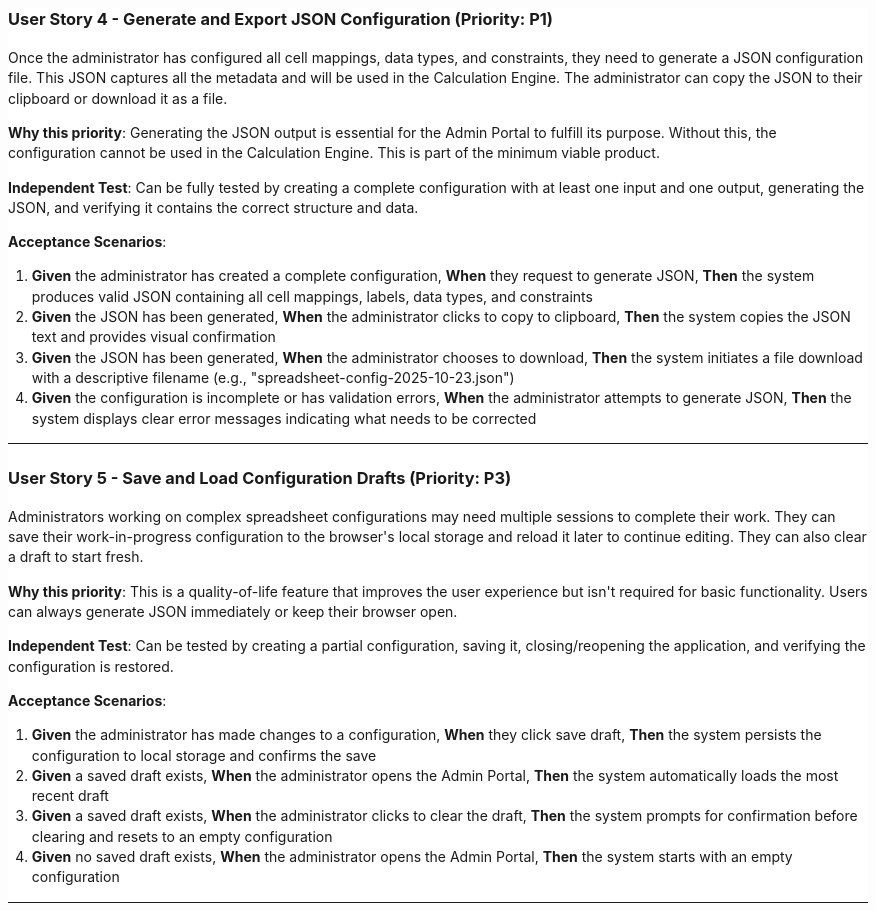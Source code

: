 ### User Story 4 - Generate and Export JSON Configuration (Priority: P1)

Once the administrator has configured all cell mappings, data types, and constraints, they need to generate a JSON configuration file. This JSON captures all the metadata and will be used in the Calculation Engine. The administrator can copy the JSON to their clipboard or download it as a file.

**Why this priority**: Generating the JSON output is essential for the Admin Portal to fulfill its purpose. Without this, the configuration cannot be used in the Calculation Engine. This is part of the minimum viable product.

**Independent Test**: Can be fully tested by creating a complete configuration with at least one input and one output, generating the JSON, and verifying it contains the correct structure and data.

**Acceptance Scenarios**:

1. **Given** the administrator has created a complete configuration, **When** they request to generate JSON, **Then** the system produces valid JSON containing all cell mappings, labels, data types, and constraints
2. **Given** the JSON has been generated, **When** the administrator clicks to copy to clipboard, **Then** the system copies the JSON text and provides visual confirmation
3. **Given** the JSON has been generated, **When** the administrator chooses to download, **Then** the system initiates a file download with a descriptive filename (e.g., "spreadsheet-config-2025-10-23.json")
4. **Given** the configuration is incomplete or has validation errors, **When** the administrator attempts to generate JSON, **Then** the system displays clear error messages indicating what needs to be corrected

---

### User Story 5 - Save and Load Configuration Drafts (Priority: P3)

Administrators working on complex spreadsheet configurations may need multiple sessions to complete their work. They can save their work-in-progress configuration to the browser's local storage and reload it later to continue editing. They can also clear a draft to start fresh.

**Why this priority**: This is a quality-of-life feature that improves the user experience but isn't required for basic functionality. Users can always generate JSON immediately or keep their browser open.

**Independent Test**: Can be tested by creating a partial configuration, saving it, closing/reopening the application, and verifying the configuration is restored.

**Acceptance Scenarios**:

1. **Given** the administrator has made changes to a configuration, **When** they click save draft, **Then** the system persists the configuration to local storage and confirms the save
2. **Given** a saved draft exists, **When** the administrator opens the Admin Portal, **Then** the system automatically loads the most recent draft
3. **Given** a saved draft exists, **When** the administrator clicks to clear the draft, **Then** the system prompts for confirmation before clearing and resets to an empty configuration
4. **Given** no saved draft exists, **When** the administrator opens the Admin Portal, **Then** the system starts with an empty configuration

---